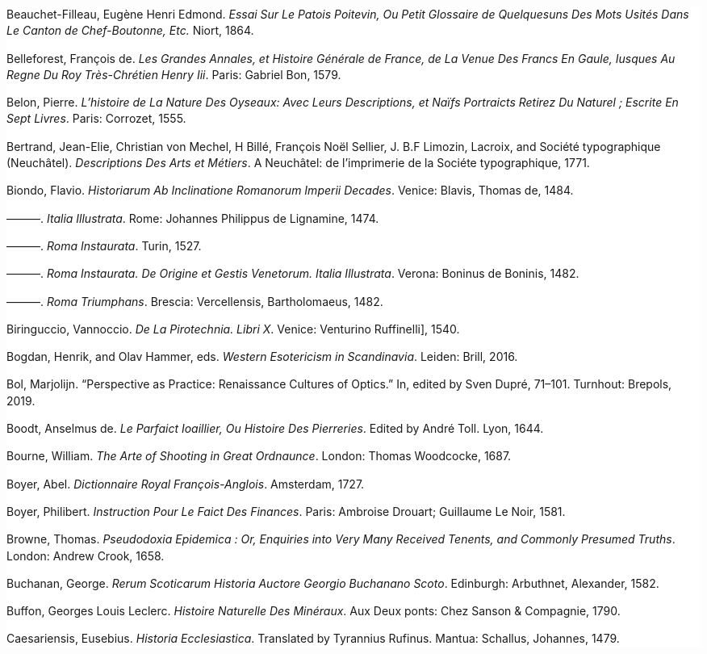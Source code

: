 Beauchet-Filleau, Eugène Henri Edmond. *Essai Sur Le Patois Poitevin, Ou
Petit Glossaire de Quelquesuns Des Mots Usités Dans Le Canton de
Chef-Boutonne, Etc.* Niort, 1864.

Belleforest, François de. *Les Grandes Annales, et Histoire Générale de
France, de La Venue Des Francs En Gaule, Iusques Au Regne Du Roy
Très-Chrétien Henry Iii*. Paris: Gabriel Bon, 1579.

Belon, Pierre. *L’histoire de La Nature Des Oyseaux: Avec Leurs
Descriptions, et Naı̈fs Portraicts Retirez Du Naturel ; Escrite En Sept
Livres*. Paris: Corrozet, 1555.

Bertrand, Jean-Elie, Christian von Mechel, H Billé, François Noël
Sellier, J. B.F Limozin, Lacroix, and Société typographique (Neuchâtel).
*Descriptions Des Arts et Métiers*. A Neuchâtel: de l’imprimerie de la
Sociéte typographique, 1771.

Biondo, Flavio. *Historiarum Ab Inclinatione Romanorum Imperii Decades*.
Venice: Blavis, Thomas de, 1484.

———. *Italia Illustrata*. Rome: Johannes Philippus de Lignamine, 1474.

———. *Roma Instaurata*. Turin, 1527.

———. *Roma Instaurata. De Origine et Gestis Venetorum. Italia
Illustrata*. Verona: Boninus de Boninis, 1482.

———. *Roma Triumphans*. Brescia: Vercellensis, Bartholomaeus, 1482.

Biringuccio, Vannoccio. *De La Pirotechnia. Libri X*. Venice: Venturino
Ruffinelli\], 1540.

Bogdan, Henrik, and Olav Hammer, eds. *Western Esotericism in
Scandinavia*. Leiden: Brill, 2016.

Bol, Marjolijn. “Perspective as Practice: Renaissance Cultures of
Optics.” In, edited by Sven Dupré, 71–101. Turnhout: Brepols, 2019.

Boodt, Anselmus de. *Le Parfaict Ioaillier, Ou Histoire Des Pierreries*.
Edited by André Toll. Lyon, 1644.

Bourne, William. *The Arte of Shooting in Great Ordnaunce*. London:
Thomas Woodcocke, 1687.

Boyer, Abel. *Dictionnaire Royal François-Anglois*. Amsterdam, 1727.

Boyer, Philibert. *Instruction Pour Le Faict Des Finances*. Paris:
Ambroise Drouart; Guillaume Le Noir, 1581.

Browne, Thomas. *Pseudodoxia Epidemica : Or, Enquiries into Very Many
Received Tenents, and Commonly Presumed Truths*. London: Andrew Crook,
1658.

Buchanan, George. *Rerum Scoticarum Historia Auctore Georgio Buchanano
Scoto*. Edinburgh: Arbuthnet, Alexander, 1582.

Buffon, Georges Louis Leclerc. *Histoire Naturelle Des Minéraux*. Aux
Deux ponts: Chez Sanson & Compagnie, 1790.

Caesariensis, Eusebius. *Historia Ecclesiastica*. Translated by
Tyrannius Rufinus. Mantua: Schallus, Johannes, 1479.
